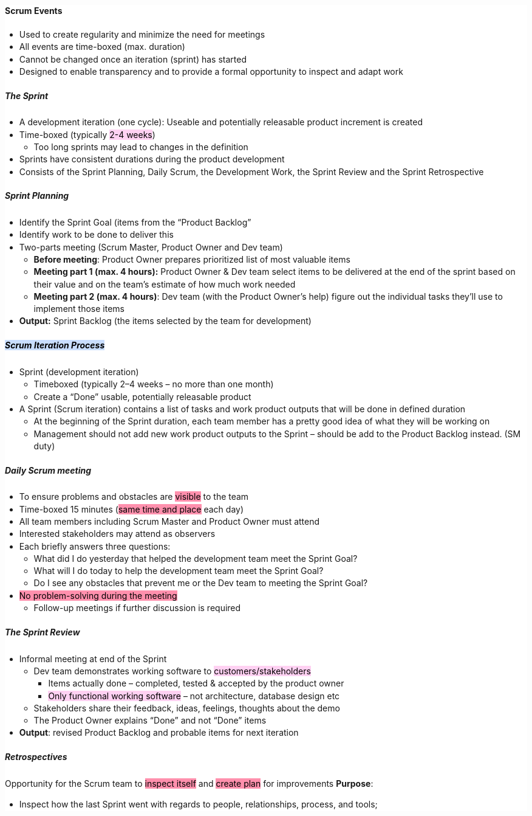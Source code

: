 #### Scrum Events
- Used to create regularity and minimize the need for meetings
- All events are time-boxed (max. duration)
- Cannot be changed once an iteration (sprint) has started
- Designed to enable transparency and to provide a formal opportunity to inspect and adapt work
##### The Sprint
- A development iteration (one cycle): Useable and potentially releasable product increment is created
- Time-boxed (typically <mark style="background: #FFB8EBA6;">2-4 weeks</mark>)
	- Too long sprints may lead to changes in the definition
- Sprints have consistent durations during the product development
- Consists of the Sprint Planning, Daily Scrum, the Development Work, the Sprint Review and the Sprint Retrospective
##### Sprint Planning
- Identify the Sprint Goal (items from the “Product Backlog”
- Identify work to be done to deliver this
- Two-parts meeting (Scrum Master, Product Owner and Dev team)
	- **Before meeting**: Product Owner prepares prioritized list of most valuable items
	- **Meeting part 1 (max. 4 hours):** Product Owner & Dev team select items to be delivered at the end of the sprint based on their value and on the team’s estimate of how much work needed
	- **Meeting part 2 (max. 4 hours)**: Dev team (with the Product Owner’s help) figure out the individual tasks they’ll use to implement those items
- **Output:** Sprint Backlog (the items selected by the team for development) 
##### <mark style="background: #ADCCFFA6;">Scrum Iteration Process</mark>
- Sprint (development iteration)
	- Timeboxed (typically 2–4 weeks – no more than one month)
	- Create a “Done” usable, potentially releasable product
- A Sprint (Scrum iteration) contains a list of tasks and work product outputs that will be done in defined duration
	- At the beginning of the Sprint duration, each team member has a pretty good idea of what they will be working on
	- Management should not add new work product outputs to the Sprint – should be add to the Product Backlog instead. (SM duty)
##### Daily Scrum meeting
- To ensure problems and obstacles are <mark style="background: #FF5582A6;">visible</mark> to the team
- Time-boxed 15 minutes (<mark style="background: #FF5582A6;">same time and place</mark> each day)
- All team members including Scrum Master and Product Owner must attend
- Interested stakeholders may attend as observers
- Each briefly answers three questions:
	- What did I do yesterday that helped the development team meet the Sprint Goal?
	- What will I do today to help the development team meet the Sprint Goal?
	- Do I see any obstacles that prevent me or the Dev team to meeting the Sprint Goal?
- <mark style="background: #FF5582A6;">No problem-solving during the meeting</mark>
	- Follow-up meetings if further discussion is required

##### The Sprint Review
- Informal meeting at end of the Sprint
	- Dev team demonstrates working software to <mark style="background: #FFB8EBA6;">customers/stakeholders</mark>
		- Items actually done – completed, tested & accepted by the product owner
		- <mark style="background: #FFB8EBA6;">Only functional working software</mark> – not architecture, database design etc
	- Stakeholders share their feedback, ideas, feelings, thoughts about the demo
	- The Product Owner explains “Done” and not “Done” items
- **Output**: revised Product Backlog and probable items for next iteration
##### Retrospectives
Opportunity for the Scrum team to <mark style="background: #FF5582A6;">inspect itself</mark> and <mark style="background: #FF5582A6;">create plan</mark> for improvements
**Purpose**:
- Inspect how the last Sprint went with regards to people, relationships, process, and tools;